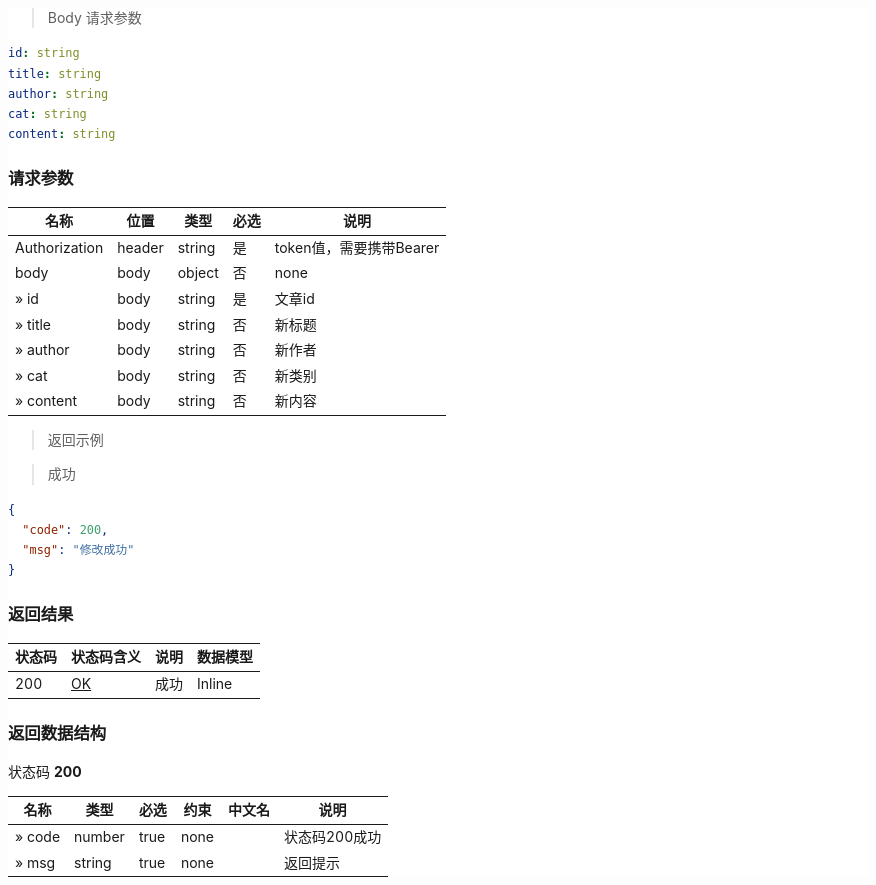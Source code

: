 > Body 请求参数

```yaml
id: string
title: string
author: string
cat: string
content: string

```

### 请求参数

|名称|位置|类型|必选|说明|
|---|---|---|---|---|
|Authorization|header|string| 是 |token值，需要携带Bearer|
|body|body|object| 否 |none|
|» id|body|string| 是 |文章id|
|» title|body|string| 否 |新标题|
|» author|body|string| 否 |新作者|
|» cat|body|string| 否 |新类别|
|» content|body|string| 否 |新内容|

> 返回示例

> 成功

```json
{
  "code": 200,
  "msg": "修改成功"
}
```

### 返回结果

|状态码|状态码含义|说明|数据模型|
|---|---|---|---|
|200|[OK](https://tools.ietf.org/html/rfc7231#section-6.3.1)|成功|Inline|

### 返回数据结构

状态码 **200**

|名称|类型|必选|约束|中文名|说明|
|---|---|---|---|---|---|
|» code|number|true|none||状态码200成功|
|» msg|string|true|none||返回提示|
